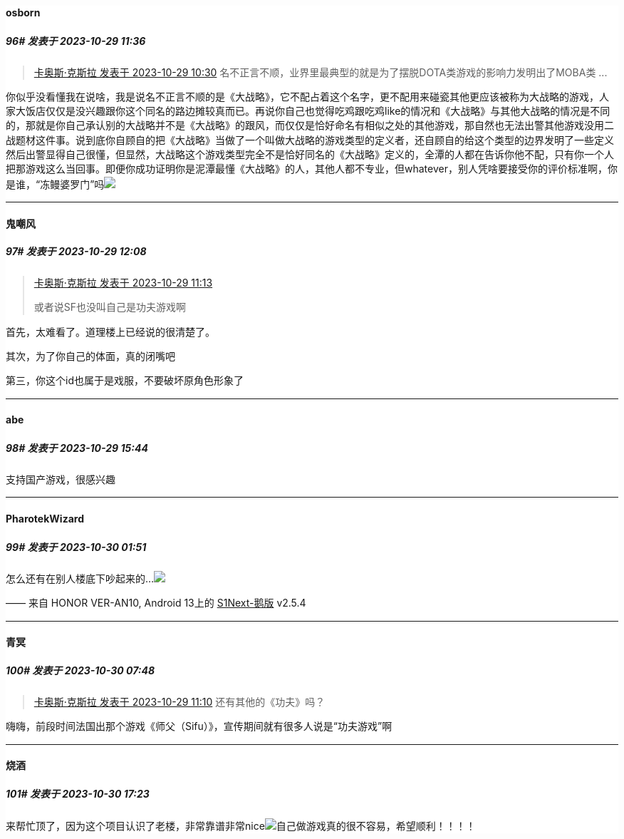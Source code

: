 ####  osborn  
##### 96#       发表于 2023-10-29 11:36

<blockquote><a href="httphttps://bbs.saraba1st.com/2b/forum.php?mod=redirect&amp;goto=findpost&amp;pid=62866696&amp;ptid=2158345" target="_blank">卡奥斯·克斯拉 发表于 2023-10-29 10:30</a>
名不正言不顺，业界里最典型的就是为了摆脱DOTA类游戏的影响力发明出了MOBA类 ...</blockquote>
你似乎没看懂我在说啥，我是说名不正言不顺的是《大战略》，它不配占着这个名字，更不配用来碰瓷其他更应该被称为大战略的游戏，人家大饭店仅仅是没兴趣跟你这个同名的路边摊较真而已。再说你自己也觉得吃鸡跟吃鸡like的情况和《大战略》与其他大战略的情况是不同的，那就是你自己承认别的大战略并不是《大战略》的跟风，而仅仅是恰好命名有相似之处的其他游戏，那自然也无法出警其他游戏没用二战题材这件事。说到底你自顾自的把《大战略》当做了一个叫做大战略的游戏类型的定义者，还自顾自的给这个类型的边界发明了一些定义然后出警显得自己很懂，但显然，大战略这个游戏类型完全不是恰好同名的《大战略》定义的，全潭的人都在告诉你他不配，只有你一个人把那游戏这么当回事。即便你成功证明你是泥潭最懂《大战略》的人，其他人都不专业，但whatever，别人凭啥要接受你的评价标准啊，你是谁，“冻鳗婆罗门”吗<img src="https://static.saraba1st.com/image/smiley/face2017/066.png" referrerpolicy="no-referrer">


*****

####  鬼嘲风  
##### 97#       发表于 2023-10-29 12:08

<blockquote><a href="httphttps://bbs.saraba1st.com/2b/forum.php?mod=redirect&amp;goto=findpost&amp;pid=62867153&amp;ptid=2158345" target="_blank">卡奥斯·克斯拉 发表于 2023-10-29 11:13</a>

或者说SF也没叫自己是功夫游戏啊</blockquote>
首先，太难看了。道理楼上已经说的很清楚了。

其次，为了你自己的体面，真的闭嘴吧

第三，你这个id也属于是戏服，不要破坏原角色形象了


*****

####  abe  
##### 98#       发表于 2023-10-29 15:44

支持国产游戏，很感兴趣


*****

####  PharotekWizard  
##### 99#       发表于 2023-10-30 01:51

怎么还有在别人楼底下吵起来的…<img src="https://static.saraba1st.com/image/smiley/face2017/004.gif" referrerpolicy="no-referrer">

—— 来自 HONOR VER-AN10, Android 13上的 [S1Next-鹅版](https://github.com/ykrank/S1-Next/releases) v2.5.4


*****

####  青冥  
##### 100#       发表于 2023-10-30 07:48

<blockquote><a href="httphttps://bbs.saraba1st.com/2b/forum.php?mod=redirect&amp;goto=findpost&amp;pid=62867121&amp;ptid=2158345" target="_blank">卡奥斯·克斯拉 发表于 2023-10-29 11:10</a>
还有其他的《功夫》吗？</blockquote>
嗨嗨，前段时间法国出那个游戏《师父（Sifu）》，宣传期间就有很多人说是“功夫游戏”啊


*****

####  烧酒  
##### 101#       发表于 2023-10-30 17:23

来帮忙顶了，因为这个项目认识了老楼，非常靠谱非常nice<img src="https://static.saraba1st.com/image/smiley/face2017/135.png" referrerpolicy="no-referrer">自己做游戏真的很不容易，希望顺利！！！！

